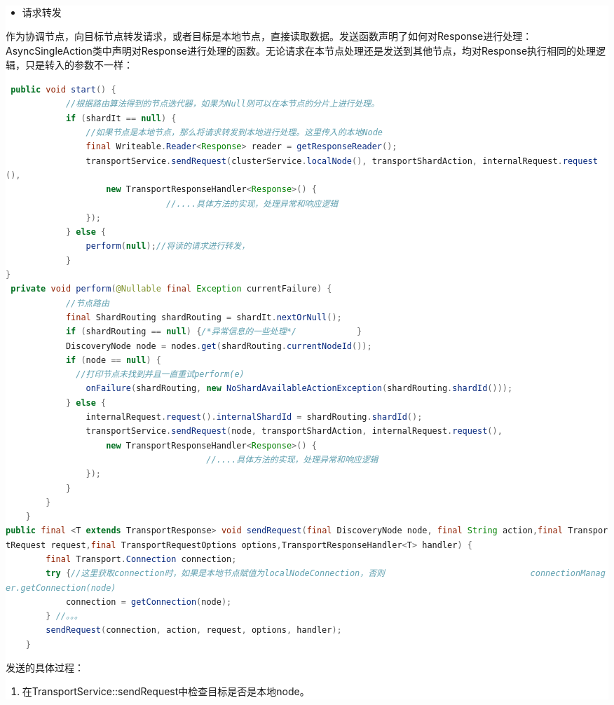 - 请求转发

作为协调节点，向目标节点转发请求，或者目标是本地节点，直接读取数据。发送函数声明了如何对Response进行处理：AsyncSingleAction类中声明对Response进行处理的函数。无论请求在本节点处理还是发送到其他节点，均对Response执行相同的处理逻辑，只是转入的参数不一样：

```java
 public void start() {
            //根据路由算法得到的节点迭代器，如果为Null则可以在本节点的分片上进行处理。
            if (shardIt == null) {
                //如果节点是本地节点，那么将请求转发到本地进行处理。这里传入的本地Node
                final Writeable.Reader<Response> reader = getResponseReader();
                transportService.sendRequest(clusterService.localNode(), transportShardAction, internalRequest.request(),
                    new TransportResponseHandler<Response>() {
               					//....具体方法的实现，处理异常和响应逻辑
                });
            } else {
                perform(null);//将读的请求进行转发，
            }
}
 private void perform(@Nullable final Exception currentFailure) {
            //节点路由
            final ShardRouting shardRouting = shardIt.nextOrNull();
            if (shardRouting == null) {/*异常信息的一些处理*/            }
            DiscoveryNode node = nodes.get(shardRouting.currentNodeId());
            if (node == null) {
              //打印节点未找到并且一直重试perform(e)
                onFailure(shardRouting, new NoShardAvailableActionException(shardRouting.shardId()));
            } else {
                internalRequest.request().internalShardId = shardRouting.shardId();
                transportService.sendRequest(node, transportShardAction, internalRequest.request(),
                    new TransportResponseHandler<Response>() {
										//....具体方法的实现，处理异常和响应逻辑
                });
            }
        }
    }
public final <T extends TransportResponse> void sendRequest(final DiscoveryNode node, final String action,final TransportRequest request,final TransportRequestOptions options,TransportResponseHandler<T> handler) {
        final Transport.Connection connection;
        try {//这里获取connection时，如果是本地节点赋值为localNodeConnection，否则								connectionManager.getConnection(node)
            connection = getConnection(node);
        } //。。。
        sendRequest(connection, action, request, options, handler);
    }
```

发送的具体过程：

1. 在TransportService::sendRequest中检查目标是否是本地node。
